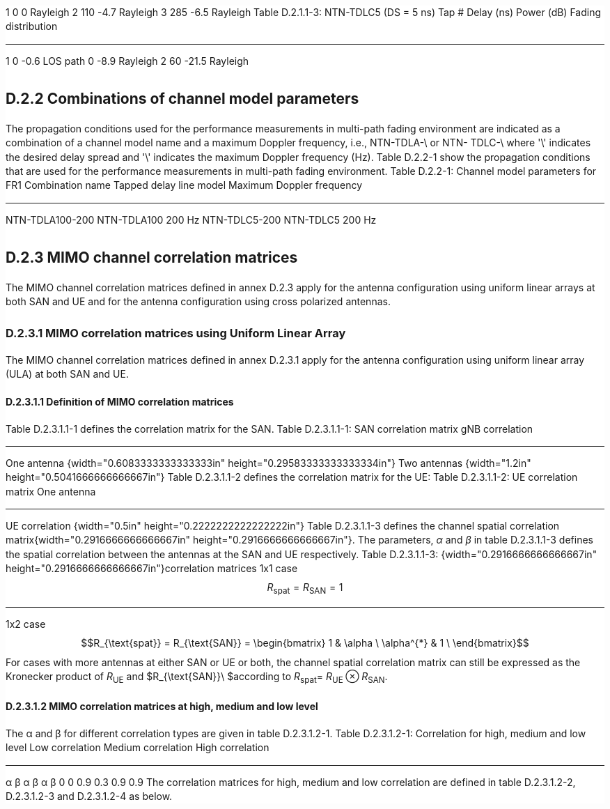 1 0 0 Rayleigh 2 110 -4.7 Rayleigh 3 285 -6.5 Rayleigh
Table D.2.1.1-3: NTN-TDLC5 (DS = 5 ns)
Tap # Delay (ns) Power (dB) Fading distribution
* * *
1 0 -0.6 LOS path 0 -8.9 Rayleigh 2 60 -21.5 Rayleigh
## D.2.2 Combinations of channel model parameters
The propagation conditions used for the performance measurements in multi-path
fading environment are indicated as a combination of a channel model name and
a maximum Doppler frequency, i.e., NTN-TDLA\-\ or NTN-
TDLC\-\ where \'\\' indicates the desired delay spread and
\'\\' indicates the maximum Doppler frequency (Hz).
Table D.2.2-1 show the propagation conditions that are used for the
performance measurements in multi-path fading environment.
Table D.2.2-1: Channel model parameters for FR1
Combination name Tapped delay line model Maximum Doppler frequency
* * *
NTN-TDLA100-200 NTN-TDLA100 200 Hz NTN-TDLC5-200 NTN-TDLC5 200 Hz
## D.2.3 MIMO channel correlation matrices
The MIMO channel correlation matrices defined in annex D.2.3 apply for the
antenna configuration using uniform linear arrays at both SAN and UE and for
the antenna configuration using cross polarized antennas.
### D.2.3.1 MIMO correlation matrices using Uniform Linear Array
The MIMO channel correlation matrices defined in annex D.2.3.1 apply for the
antenna configuration using uniform linear array (ULA) at both SAN and UE.
#### D.2.3.1.1 Definition of MIMO correlation matrices
Table D.2.3.1.1-1 defines the correlation matrix for the SAN.
Table D.2.3.1.1-1: SAN correlation matrix
                 gNB correlation
* * *
One antenna {width="0.6083333333333333in" height="0.29583333333333334in"} Two
antennas {width="1.2in" height="0.5041666666666667in"}
Table D.2.3.1.1-2 defines the correlation matrix for the UE:
Table D.2.3.1.1-2: UE correlation matrix
                   One antenna
* * *
UE correlation {width="0.5in" height="0.2222222222222222in"}
Table D.2.3.1.1-3 defines the channel spatial correlation
matrix{width="0.2916666666666667in" height="0.2916666666666667in"}. The
parameters, _α_ and _β_ in table D.2.3.1.1-3 defines the spatial correlation
between the antennas at the SAN and UE respectively.
Table D.2.3.1.1-3: {width="0.2916666666666667in"
height="0.2916666666666667in"}correlation matrices
1x1 case $$R_{\text{spat}} = R_{\text{SAN}} = 1$$
* * *
1x2 case $$R_{\text{spat}} = R_{\text{SAN}} = \begin{bmatrix} 1 & \alpha \
\alpha^{*} & 1 \ \end{bmatrix}$$
For cases with more antennas at either SAN or UE or both, the channel spatial
correlation matrix can still be expressed as the Kronecker product of
$R_{\text{UE}}$ and $R_{\text{SAN}}\ $according to ${R_{\text{spat}} = \
R_{\text{UE}} \otimes R}_{\text{SAN}}$.
#### D.2.3.1.2 MIMO correlation matrices at high, medium and low level
The α and β for different correlation types are given in table D.2.3.1.2-1.
Table D.2.3.1.2-1: Correlation for high, medium and low level
Low correlation Medium correlation High correlation
* * *
α β α β α β 0 0 0.9 0.3 0.9 0.9
The correlation matrices for high, medium and low correlation are defined in
table D.2.3.1.2-2, D.2.3.1.2-3 and D.2.3.1.2-4 as below.